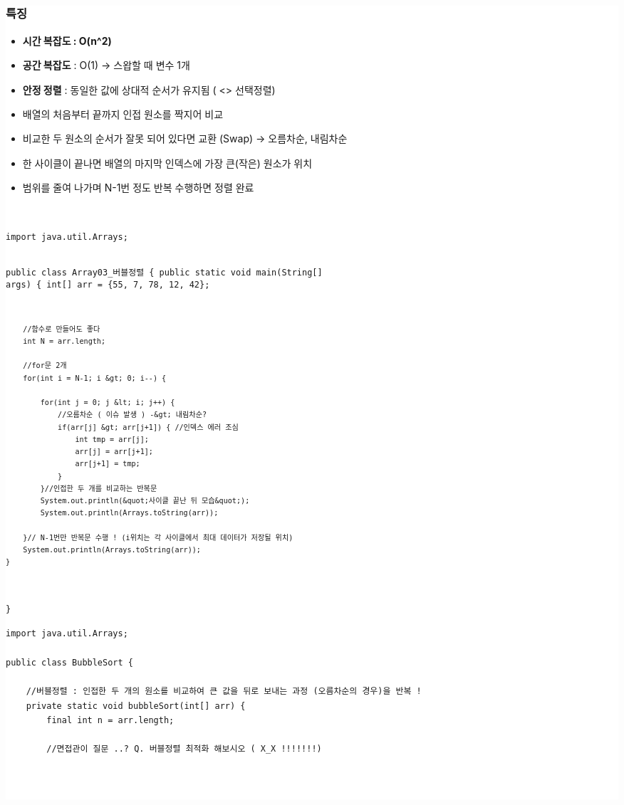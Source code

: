 <h3 id="특징">특징</h3>
<ul>
<li><p><strong>시간 복잡도 : O(n^2)</strong></p>
</li>
<li><p><strong>공간 복잡도</strong> : O(1) → 스왑할 때 변수 1개</p>
</li>
<li><p><strong>안정 정렬</strong> : 동일한 값에 상대적 순서가 유지됨 ( &lt;&gt; 선택정렬)</p>
</li>
<li><p>배열의 처음부터 끝까지 인접 원소를 짝지어 비교</p>
</li>
<li><p>비교한 두 원소의 순서가 잘못 되어 있다면 교환 (Swap) → 오름차순, 내림차순</p>
</li>
<li><p>한 사이클이 끝나면 배열의 마지막 인덱스에 가장 큰(작은) 원소가 위치</p>
</li>
<li><p>범위를 줄여 나가며 N-1번 정도 반복 수행하면 정렬 완료</p>
</li>
</ul>
<p><img alt="" src="https://velog.velcdn.com/images/danhye821/post/61403891-1cd0-45fe-884a-900c0ae0a0ea/image.png" /></p>
<pre><code class="language-java">import java.util.Arrays;

public class Array03_버블정렬 {
    public static void main(String[] args) {
        int[] arr = {55, 7, 78, 12, 42};

        //함수로 만들어도 좋다
        int N = arr.length;

        //for문 2개
        for(int i = N-1; i &gt; 0; i--) {

            for(int j = 0; j &lt; i; j++) {
                //오름차순 ( 이슈 발생 ) -&gt; 내림차순?
                if(arr[j] &gt; arr[j+1]) { //인덱스 에러 조심
                    int tmp = arr[j];
                    arr[j] = arr[j+1];
                    arr[j+1] = tmp;
                }
            }//인접한 두 개를 비교하는 반복문
            System.out.println(&quot;사이클 끝난 뒤 모습&quot;);
            System.out.println(Arrays.toString(arr));

        }// N-1번만 반복문 수행 ! (i위치는 각 사이클에서 최대 데이터가 저장될 위치)            
        System.out.println(Arrays.toString(arr));
    }
}</code></pre>
<pre><code class="language-jsx">import java.util.Arrays;

public class BubbleSort {

    //버블정렬 : 인접한 두 개의 원소를 비교하여 큰 값을 뒤로 보내는 과정 (오름차순의 경우)을 반복 ! 
    private static void bubbleSort(int[] arr) {
        final int n = arr.length;

        //면접관이 질문 ..? Q. 버블정렬 최적화 해보시오 ( X_X !!!!!!!)
